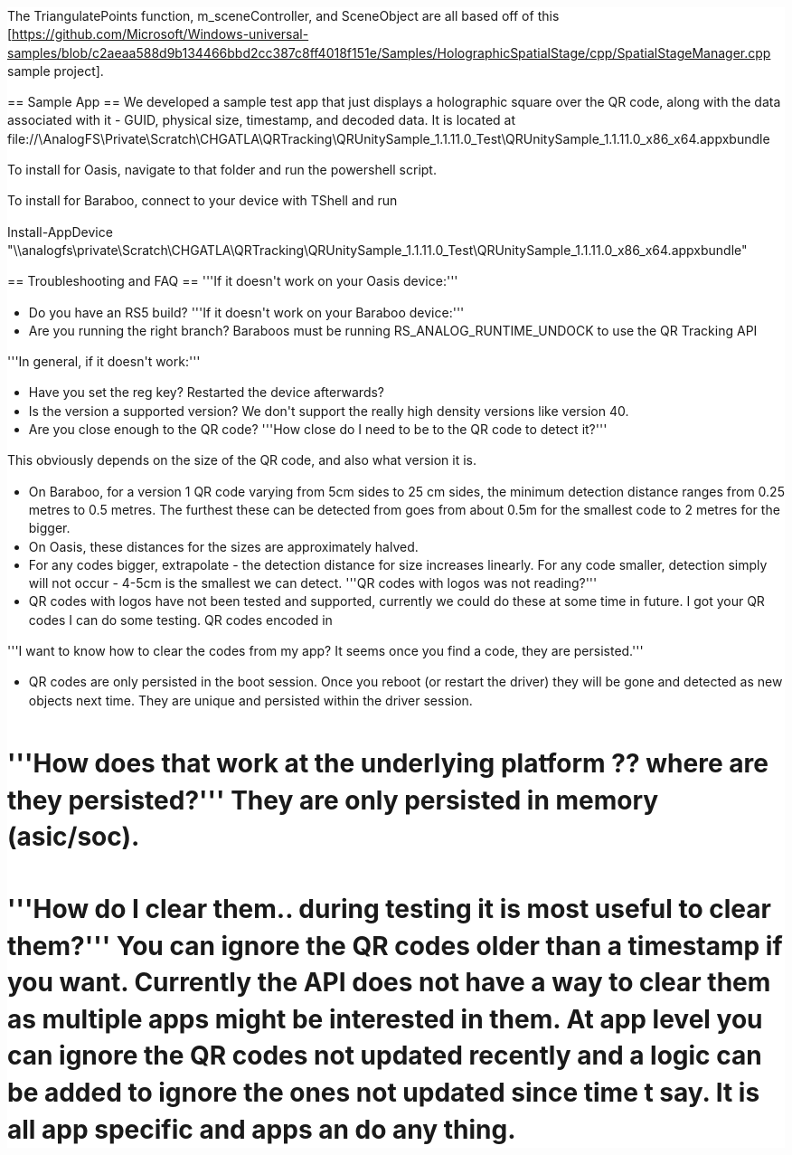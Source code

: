 The TriangulatePoints function, m_sceneController, and SceneObject are all based off of this [https://github.com/Microsoft/Windows-universal-samples/blob/c2aeaa588d9b134466bbd2cc387c8ff4018f151e/Samples/HolographicSpatialStage/cpp/SpatialStageManager.cpp sample project].

== Sample App ==
We developed a sample test app that just displays a holographic square over the QR code, along with the data associated with it - GUID, physical size, timestamp, and decoded data. It is located at file://\\AnalogFS\Private\Scratch\CHGATLA\QRTracking\QRUnitySample_1.1.11.0_Test\QRUnitySample_1.1.11.0_x86_x64.appxbundle

To install for Oasis, navigate to that folder and run the powershell script. 

To install for Baraboo, connect to your device with TShell and run 

<syntaxhighlight lang="cpp">
Install-AppDevice "\\analogfs\private\Scratch\CHGATLA\QRTracking\QRUnitySample_1.1.11.0_Test\QRUnitySample_1.1.11.0_x86_x64.appxbundle"
</syntaxhighlight>

== Troubleshooting and FAQ ==
'''If it doesn't work on your Oasis device:'''
* Do you have an RS5 build? 
'''If it doesn't work on your Baraboo device:''' 
* Are you running the right branch? Baraboos must be running RS_ANALOG_RUNTIME_UNDOCK to use the QR Tracking API

'''In general, if it doesn't work:'''
* Have you set the reg key? Restarted the device afterwards?
* Is the version a supported version? We don't support the really high density versions like version 40. 
* Are you close enough to the QR code?
'''How close do I need to be to the QR code to detect it?'''

This obviously depends on the size of the QR code, and also what version it is. 
* On Baraboo, for a version 1 QR code varying from 5cm sides to 25 cm sides, the minimum detection distance ranges from 0.25 metres to 0.5 metres. The furthest these can be detected from goes from about 0.5m for the smallest code to 2 metres for the bigger. 
* On Oasis, these distances for the sizes are approximately halved.
* For any codes bigger, extrapolate - the detection distance for size increases linearly. For any code smaller, detection simply will not occur - 4-5cm is the smallest we can detect.
'''QR codes with logos was not reading?'''
* QR codes with logos have not been tested and supported, currently we could do these at some time in future. I got your QR codes I can do some testing.
QR codes encoded in 

'''I want to know how to clear the codes from my app? It seems once you find a code, they are persisted.'''   
* QR codes are only persisted in the boot session. Once you reboot (or restart the driver) they will be gone and detected as new objects next time. They are unique and persisted within the driver session.
# '''How does that work at the underlying platform ?? where are they persisted?'''  They are only persisted in memory (asic/soc). 
# '''How do I clear them.. during testing it is most useful to clear them?''' You can ignore the QR codes older than a timestamp if you want. Currently the API does not have a way to clear them as multiple apps might be interested in them. At app level you can ignore the QR codes not updated recently and a logic can be added to ignore the ones not updated since time t say. It is all app specific and apps an do any thing.